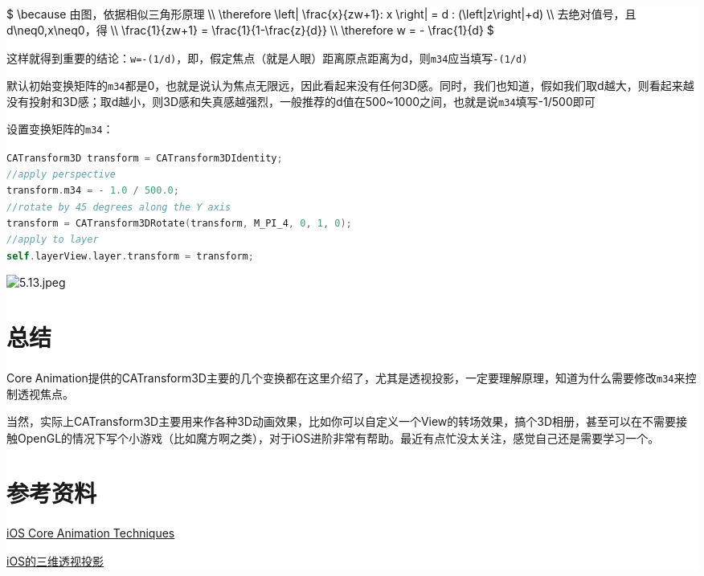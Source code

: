 $ \because 由图，依据相似三角形原理 \\\ \therefore \left| \frac{x}{zw+1}: x \right| = d : (\left|z\right|+d) \\\ 去绝对值号，且d\neq0,x\neq0，得 \\\ \frac{1}{zw+1} = \frac{1}{1-\frac{z}{d}} \\\ \therefore w = - \frac{1}{d} $

这样就得到重要的结论：`w=-(1/d)`，即，假定焦点（就是人眼）距离原点距离为d，则`m34`应当填写`-(1/d)`

默认初始变换矩阵的`m34`都是0，也就是说认为焦点无限远，因此看起来没有任何3D感。同时，我们也知道，假如我们取d越大，则看起来越没有投射和3D感；取d越小，则3D感和失真感越强烈，一般推荐的d值在500~1000之间，也就是说`m34`填写-1/500即可

设置变换矩阵的`m34`：

```objectivec
CATransform3D transform = CATransform3DIdentity;
//apply perspective
transform.m34 = - 1.0 / 500.0;
//rotate by 45 degrees along the Y axis
transform = CATransform3DRotate(transform, M_PI_4, 0, 1, 0);
//apply to layer
self.layerView.layer.transform = transform;
```

![5.13.jpeg](https://lf3-client-infra.bytetos.com/obj/client-infra-images/lizhuoli/f7dac35688c54f2e9ac1a605b4295a39/2022-07-14/image/9/12/fa3e96d6a571f355e18899eca3296.jpeg)

# 总结

Core Animation提供的CATransform3D主要的几个变换都在这里介绍了，尤其是透视投影，一定要理解原理，知道为什么需要修改`m34`来控制透视焦点。

当然，实际上CATransform3D主要用来作各种3D动画效果，比如你可以自定义一个View的转场效果，搞个3D相册，甚至可以在不需要接触OpenGL的情况下写个小游戏（比如魔方啊之类），对于iOS进阶非常有帮助。最近有点忙没太关注，感觉自己还是需要学习一个。


# 参考资料
[iOS Core Animation Techniques](https://github.com/AttackOnDobby/iOS-Core-Animation-Advanced-Techniques/blob/master/5-%E5%8F%98%E6%8D%A2/%E5%8F%98%E6%8D%A2.md)

[iOS的三维透视投影](http://geeklu.com/2012/07/ios-3d-perspective/)